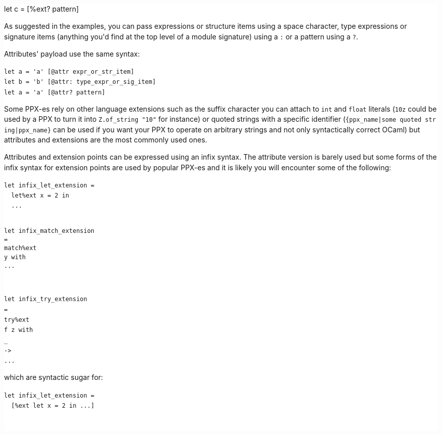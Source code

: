 <span class="token keyword">let</span> c <span class="token operator">=</span> <span class="token punctuation">[</span><span class="token operator">%</span>ext<span class="token operator">?</span> pattern<span class="token punctuation">]</span></code></pre></div>
<p>As suggested in the examples, you can pass expressions or structure items using a space character,
type expressions or signature items (anything you'd find at the top level of a module signature)
using a <code>:</code> or a pattern using a <code>?</code>.</p>
<p>Attributes' payload use the same syntax:</p>
<div class="gatsby-highlight" data-language="ocaml"><pre class="language-ocaml"><code class="language-ocaml"><span class="token keyword">let</span> a <span class="token operator">=</span> <span class="token string">'a'</span> <span class="token punctuation">[</span><span class="token operator">@</span>attr expr_or_str_item<span class="token punctuation">]</span>
<span class="token keyword">let</span> b <span class="token operator">=</span> <span class="token string">'b'</span> <span class="token punctuation">[</span><span class="token operator">@</span>attr<span class="token punctuation">:</span> type_expr_or_sig_item<span class="token punctuation">]</span>
<span class="token keyword">let</span> a <span class="token operator">=</span> <span class="token string">'a'</span> <span class="token punctuation">[</span><span class="token operator">@</span>attr<span class="token operator">?</span> pattern<span class="token punctuation">]</span></code></pre></div>
<p>Some PPX-es rely on other language extensions such as the suffix character you can attach to <code>int</code>
and <code>float</code> literals (<code>10z</code> could be used by a PPX to turn it into <code>Z.of_string "10"</code> for instance)
or quoted strings with a specific identifier (<code>{ppx_name|some quoted string|ppx_name}</code> can be used
if you want your PPX to operate on arbitrary strings and not only syntactically correct OCaml) but
attributes and extensions are the most commonly used ones.</p>
<p>Attributes and extension points can be expressed using an infix syntax. The attribute version is
barely used but some forms of the infix syntax for extension points are used by popular PPX-es and
it is likely you will encounter some of the following:</p>
<div class="gatsby-highlight" data-language="ocaml"><pre class="language-ocaml"><code class="language-ocaml"><span class="token keyword">let</span> infix_let_extension <span class="token operator">=</span>
  <span class="token keyword">let</span><span class="token operator">%</span>ext x <span class="token operator">=</span> <span class="token number">2</span> <span class="token keyword">in</span>
  <span class="token punctuation">.</span><span class="token punctuation">.</span><span class="token punctuation">.</span>

<span class="token keyword">let</span> infix_match_extension <span class="token operator">=</span>
  <span class="token keyword">match</span><span class="token operator">%</span>ext y <span class="token keyword">with</span> <span class="token punctuation">.</span><span class="token punctuation">.</span><span class="token punctuation">.</span>

<span class="token keyword">let</span> infix_try_extension <span class="token operator">=</span>
  <span class="token keyword">try</span><span class="token operator">%</span>ext f z <span class="token keyword">with</span> <span class="token punctuation">_</span> <span class="token operator">-></span> <span class="token punctuation">.</span><span class="token punctuation">.</span><span class="token punctuation">.</span></code></pre></div>
<p>which are syntactic sugar for:</p>
<div class="gatsby-highlight" data-language="ocaml"><pre class="language-ocaml"><code class="language-ocaml"><span class="token keyword">let</span> infix_let_extension <span class="token operator">=</span>
  <span class="token punctuation">[</span><span class="token operator">%</span>ext <span class="token keyword">let</span> x <span class="token operator">=</span> <span class="token number">2</span> <span class="token keyword">in</span> <span class="token punctuation">.</span><span class="token punctuation">.</span><span class="token punctuation">.</span><span class="token punctuation">]</span>
